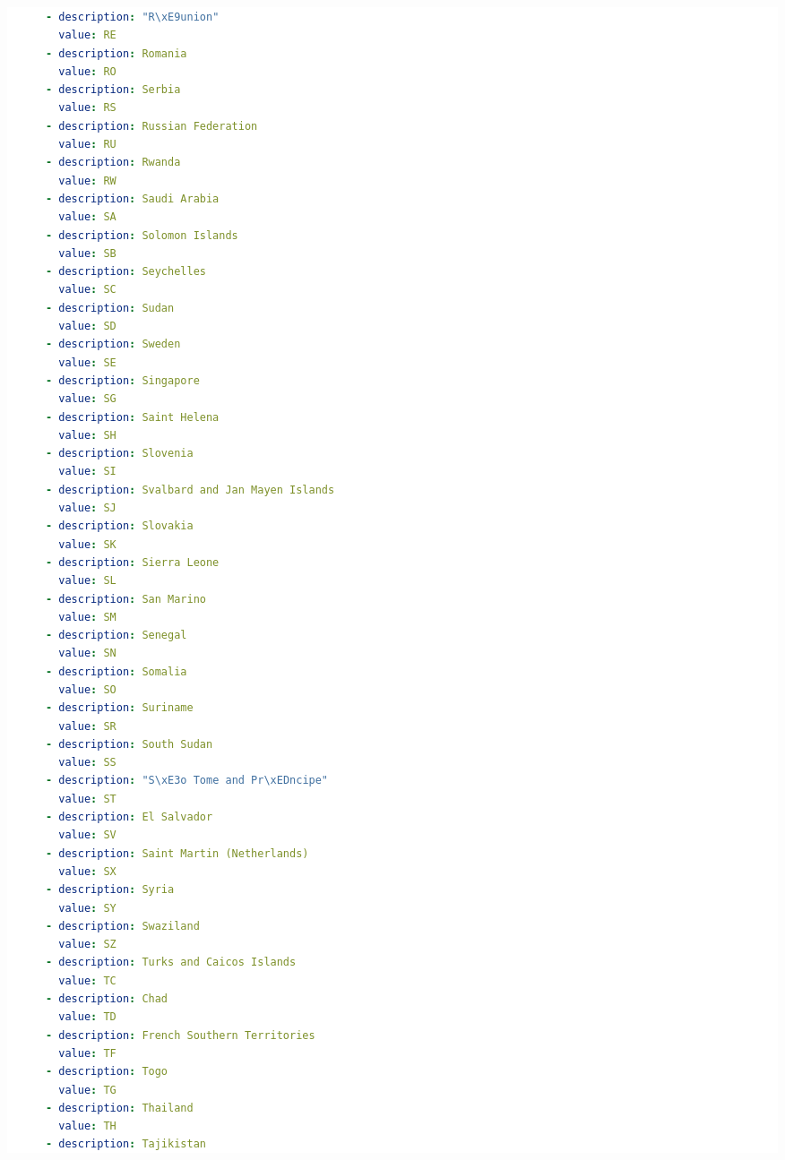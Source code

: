 ```yaml
      - description: "R\xE9union"
        value: RE
      - description: Romania
        value: RO
      - description: Serbia
        value: RS
      - description: Russian Federation
        value: RU
      - description: Rwanda
        value: RW
      - description: Saudi Arabia
        value: SA
      - description: Solomon Islands
        value: SB
      - description: Seychelles
        value: SC
      - description: Sudan
        value: SD
      - description: Sweden
        value: SE
      - description: Singapore
        value: SG
      - description: Saint Helena
        value: SH
      - description: Slovenia
        value: SI
      - description: Svalbard and Jan Mayen Islands
        value: SJ
      - description: Slovakia
        value: SK
      - description: Sierra Leone
        value: SL
      - description: San Marino
        value: SM
      - description: Senegal
        value: SN
      - description: Somalia
        value: SO
      - description: Suriname
        value: SR
      - description: South Sudan
        value: SS
      - description: "S\xE3o Tome and Pr\xEDncipe"
        value: ST
      - description: El Salvador
        value: SV
      - description: Saint Martin (Netherlands)
        value: SX
      - description: Syria
        value: SY
      - description: Swaziland
        value: SZ
      - description: Turks and Caicos Islands
        value: TC
      - description: Chad
        value: TD
      - description: French Southern Territories
        value: TF
      - description: Togo
        value: TG
      - description: Thailand
        value: TH
      - description: Tajikistan
```